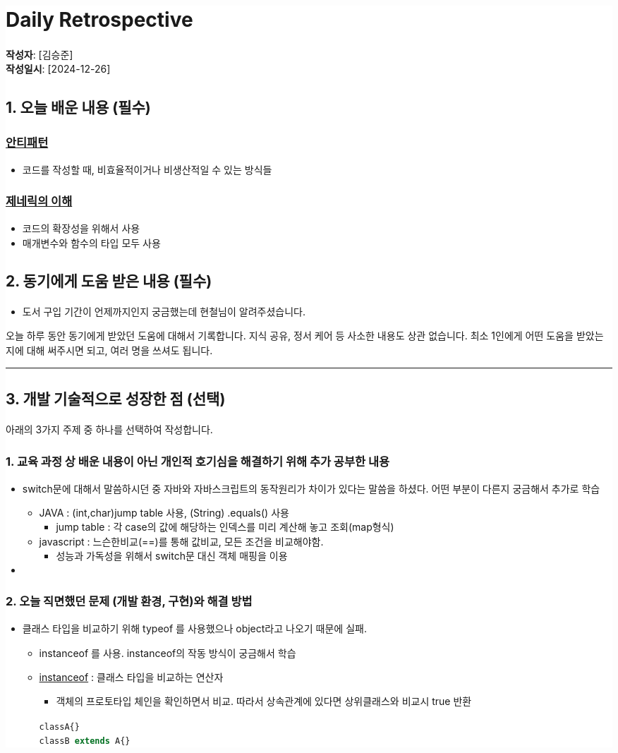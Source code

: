 # Daily Retrospective

**작성자**: [김승준]  
**작성일시**: [2024-12-26]

## 1. 오늘 배운 내용 (필수)

### [안티패턴](#anti-pattern)

- 코드를 작성할 때, 비효율적이거나 비생산적일 수 있는 방식들

### [제네릭의 이해](#generic)

- 코드의 확장성을 위해서 사용
- 매개변수와 함수의 타입 모두 사용

## 2. 동기에게 도움 받은 내용 (필수)

- 도서 구입 기간이 언제까지인지 궁금했는데 현철님이 알려주셨습니다.

오늘 하루 동안 동기에게 받았던 도움에 대해서 기록합니다.
지식 공유, 정서 케어 등 사소한 내용도 상관 없습니다.
최소 1인에게 어떤 도움을 받았는지에 대해 써주시면 되고, 여러 명을 쓰셔도 됩니다.

---

## 3. 개발 기술적으로 성장한 점 (선택)

아래의 3가지 주제 중 하나를 선택하여 작성합니다.

### 1. 교육 과정 상 배운 내용이 아닌 개인적 호기심을 해결하기 위해 추가 공부한 내용

- switch문에 대해서 말씀하시던 중 자바와 자바스크립트의 동작원리가 차이가 있다는 말씀을 하셨다. 어떤 부분이 다른지 궁금해서 추가로 학습

  - JAVA : (int,char)jump table 사용, (String) .equals() 사용
    - jump table : 각 case의 값에 해당하는 인덱스를 미리 계산해 놓고 조회(map형식)
  - javascript : 느슨한비교(==)를 통해 값비교, 모든 조건을 비교해야함.
    - 성능과 가독성을 위해서 switch문 대신 객체 매핑을 이용

-

### 2. 오늘 직면했던 문제 (개발 환경, 구현)와 해결 방법

- 클래스 타입을 비교하기 위해 typeof 를 사용했으나 object라고 나오기 때문에 실패.

  - instanceof 를 사용. instanceof의 작동 방식이 궁금해서 학습
  - [instanceof](#instanceof) : 클래스 타입을 비교하는 연산자

    - 객체의 프로토타입 체인을 확인하면서 비교. 따라서 상속관계에 있다면 상위클래스와 비교시 true 반환

    ```typescript
    classA{}
    classB extends A{}
